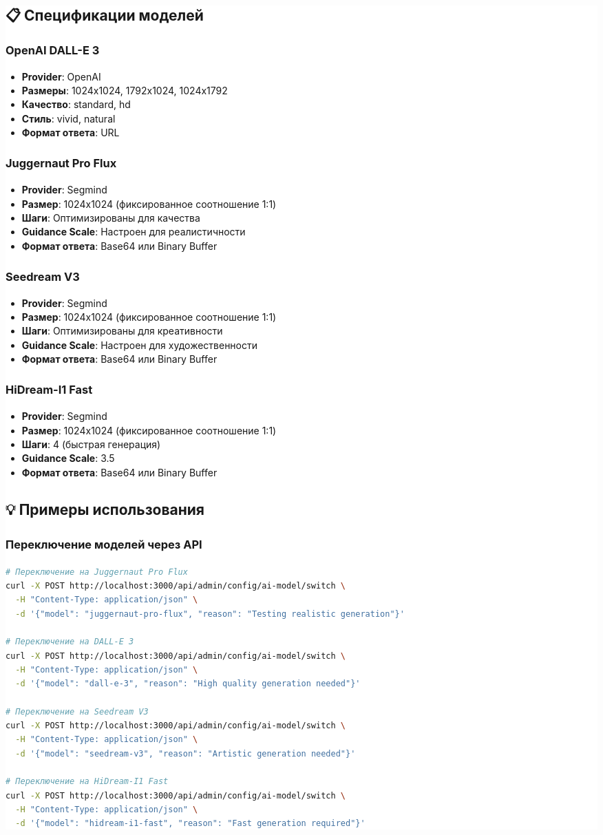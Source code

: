 ## 📋 Спецификации моделей

### OpenAI DALL-E 3
- **Provider**: OpenAI
- **Размеры**: 1024x1024, 1792x1024, 1024x1792
- **Качество**: standard, hd
- **Стиль**: vivid, natural
- **Формат ответа**: URL

### Juggernaut Pro Flux
- **Provider**: Segmind
- **Размер**: 1024x1024 (фиксированное соотношение 1:1)
- **Шаги**: Оптимизированы для качества
- **Guidance Scale**: Настроен для реалистичности
- **Формат ответа**: Base64 или Binary Buffer

### Seedream V3
- **Provider**: Segmind
- **Размер**: 1024x1024 (фиксированное соотношение 1:1)
- **Шаги**: Оптимизированы для креативности
- **Guidance Scale**: Настроен для художественности
- **Формат ответа**: Base64 или Binary Buffer

### HiDream-I1 Fast
- **Provider**: Segmind
- **Размер**: 1024x1024 (фиксированное соотношение 1:1)
- **Шаги**: 4 (быстрая генерация)
- **Guidance Scale**: 3.5
- **Формат ответа**: Base64 или Binary Buffer

## 💡 Примеры использования

### Переключение моделей через API

```bash
# Переключение на Juggernaut Pro Flux
curl -X POST http://localhost:3000/api/admin/config/ai-model/switch \
  -H "Content-Type: application/json" \
  -d '{"model": "juggernaut-pro-flux", "reason": "Testing realistic generation"}'

# Переключение на DALL-E 3
curl -X POST http://localhost:3000/api/admin/config/ai-model/switch \
  -H "Content-Type: application/json" \
  -d '{"model": "dall-e-3", "reason": "High quality generation needed"}'

# Переключение на Seedream V3
curl -X POST http://localhost:3000/api/admin/config/ai-model/switch \
  -H "Content-Type: application/json" \
  -d '{"model": "seedream-v3", "reason": "Artistic generation needed"}'

# Переключение на HiDream-I1 Fast
curl -X POST http://localhost:3000/api/admin/config/ai-model/switch \
  -H "Content-Type: application/json" \
  -d '{"model": "hidream-i1-fast", "reason": "Fast generation required"}'
```
